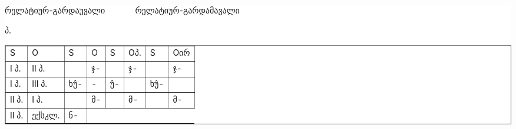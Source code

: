 რელატიურ-გარდაუვალი &nbsp;&nbsp;&nbsp;&nbsp;&nbsp;&nbsp;&nbsp;&nbsp;&nbsp;&nbsp;&nbsp;&nbsp;რელატიურ-გარდამავალი

პ.

<table border="1">
<tr><td style="vertical-align:top;">
S
</td><td style="vertical-align:top;">
O
</td><td style="vertical-align:top;">
S
</td><td style="vertical-align:top;">
O
</td><td style="vertical-align:top;">
S
</td><td style="vertical-align:top;">
Oპ.
</td><td style="vertical-align:top;">
S
</td><td style="vertical-align:top;">
Oირ
</td></tr>
<tr><td style="vertical-align:middle;">
I პ.
</td><td style="vertical-align:middle;">
II პ.
</td><td style="vertical-align:top;"></td><td style="vertical-align:bottom;">
<span lang="sva">ჯ-</span>
</td><td style="vertical-align:top;"></td><td style="vertical-align:bottom;">
<span lang="sva">ჯ-</span>
</td><td style="vertical-align:top;"></td><td style="vertical-align:bottom;">
<span lang="sva">ჯ-</span>
</td></tr>
<tr><td style="vertical-align:top;">
I პ.
</td><td style="vertical-align:top;">
III პ.
</td><td style="vertical-align:bottom;">
<span lang="sva">ხუ̂-</span>
</td><td style="vertical-align:middle;">
<span lang="sva">-</span>
</td><td style="vertical-align:bottom;">
<span lang="sva">უ̂-</span>
</td><td style="vertical-align:top;"></td><td style="vertical-align:bottom;">
<span lang="sva">ხუ̂-</span>
</td><td style="vertical-align:top;"></td></tr>
<tr><td style="vertical-align:top;">
II პ.
</td><td style="vertical-align:top;">
I პ.
</td><td style="vertical-align:top;"></td><td style="vertical-align:top;">
<span lang="sva">მ-</span>
</td><td style="vertical-align:top;"></td><td style="vertical-align:top;">
<span lang="sva">მ-</span>
</td><td style="vertical-align:top;"></td><td style="vertical-align:top;">
<span lang="sva">მ-</span>
</td></tr>
<tr><td style="vertical-align:middle;">
II პ.
</td><td style="vertical-align:bottom;">
ექსკლ.
</td><td style="vertical-align:middle;">
<span lang="sva">ნ-</span>